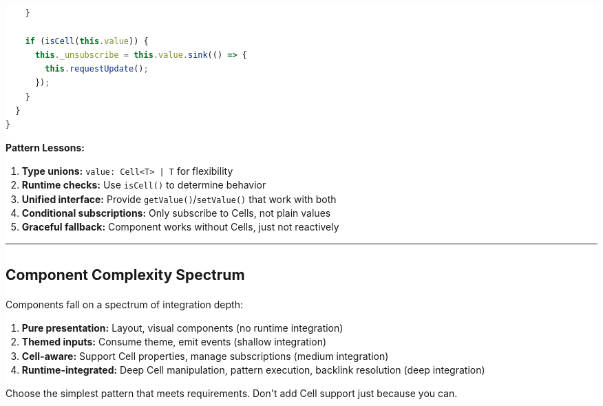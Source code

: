 ```typescript
    }

    if (isCell(this.value)) {
      this._unsubscribe = this.value.sink(() => {
        this.requestUpdate();
      });
    }
  }
}
```

**Pattern Lessons:**
1. **Type unions:** `value: Cell<T> | T` for flexibility
2. **Runtime checks:** Use `isCell()` to determine behavior
3. **Unified interface:** Provide `getValue()`/`setValue()` that work with both
4. **Conditional subscriptions:** Only subscribe to Cells, not plain values
5. **Graceful fallback:** Component works without Cells, just not reactively

---

## Component Complexity Spectrum

Components fall on a spectrum of integration depth:

1. **Pure presentation:** Layout, visual components (no runtime integration)
2. **Themed inputs:** Consume theme, emit events (shallow integration)
3. **Cell-aware:** Support Cell properties, manage subscriptions (medium integration)
4. **Runtime-integrated:** Deep Cell manipulation, pattern execution, backlink resolution (deep integration)

Choose the simplest pattern that meets requirements. Don't add Cell support just because you can.
